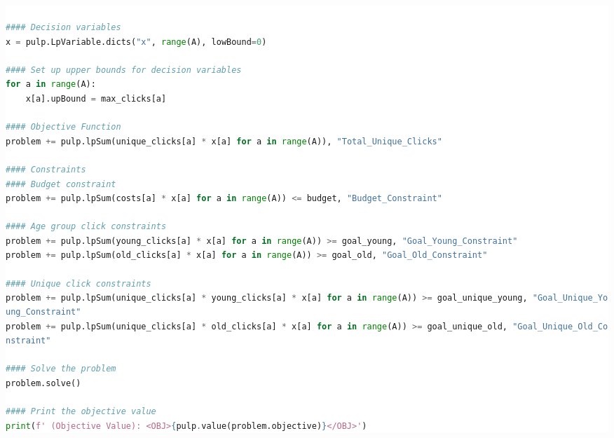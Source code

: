 ```python

#### Decision variables
x = pulp.LpVariable.dicts("x", range(A), lowBound=0)

#### Set up upper bounds for decision variables
for a in range(A):
    x[a].upBound = max_clicks[a]

#### Objective Function
problem += pulp.lpSum(unique_clicks[a] * x[a] for a in range(A)), "Total_Unique_Clicks"

#### Constraints
#### Budget constraint
problem += pulp.lpSum(costs[a] * x[a] for a in range(A)) <= budget, "Budget_Constraint"

#### Age group click constraints
problem += pulp.lpSum(young_clicks[a] * x[a] for a in range(A)) >= goal_young, "Goal_Young_Constraint"
problem += pulp.lpSum(old_clicks[a] * x[a] for a in range(A)) >= goal_old, "Goal_Old_Constraint"

#### Unique click constraints
problem += pulp.lpSum(unique_clicks[a] * young_clicks[a] * x[a] for a in range(A)) >= goal_unique_young, "Goal_Unique_Young_Constraint"
problem += pulp.lpSum(unique_clicks[a] * old_clicks[a] * x[a] for a in range(A)) >= goal_unique_old, "Goal_Unique_Old_Constraint"

#### Solve the problem
problem.solve()

#### Print the objective value
print(f' (Objective Value): <OBJ>{pulp.value(problem.objective)}</OBJ>')
```

